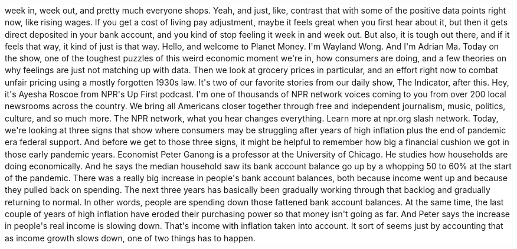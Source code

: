 week in, week out, and pretty much everyone shops.
Yeah, and just, like, contrast that
with some of the positive data points right now,
like rising wages.
If you get a cost of living pay adjustment,
maybe it feels great when you first hear about it,
but then it gets direct deposited in your bank account,
and you kind of stop feeling it week in and week out.
But also, it is tough out there,
and if it feels that way, it kind of just is that way.
Hello, and welcome to Planet Money.
I'm Wayland Wong.
And I'm Adrian Ma.
Today on the show, one of the toughest puzzles
of this weird economic moment we're in,
how consumers are doing,
and a few theories on why feelings
are just not matching up with data.
Then we look at grocery prices in particular,
and an effort right now to combat unfair pricing
using a mostly forgotten 1930s law.
It's two of our favorite stories from our daily show,
The Indicator, after this.
Hey, it's Ayesha Roscoe from NPR's Up First podcast.
I'm one of thousands of NPR network voices
coming to you from over 200 local newsrooms
across the country.
We bring all Americans closer together
through free and independent journalism,
music, politics, culture, and so much more.
The NPR network, what you hear changes everything.
Learn more at npr.org slash network.
Today, we're looking at three signs
that show where consumers may be struggling
after years of high inflation
plus the end of pandemic era federal support.
And before we get to those three signs,
it might be helpful to remember
how big a financial cushion we got
in those early pandemic years.
Economist Peter Ganong is a professor
at the University of Chicago.
He studies how households are doing economically.
And he says the median household saw
its bank account balance go up by a whopping 50 to 60%
at the start of the pandemic.
There was a really big increase
in people's bank account balances,
both because income went up
and because they pulled back on spending.
The next three years has basically been
gradually working through that backlog
and gradually returning to normal.
In other words, people are spending down
those fattened bank account balances.
At the same time, the last couple of years
of high inflation have eroded their purchasing power
so that money isn't going as far.
And Peter says the increase
in people's real income is slowing down.
That's income with inflation taken into account.
It sort of seems just by accounting
that as income growth slows down,
one of two things has to happen.